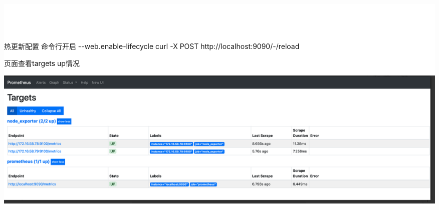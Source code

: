 ```yaml





```



热更新配置
命令行开启  --web.enable-lifecycle
curl -X POST http://localhost:9090/-/reload 

页面查看targets up情况

![](image/Pasted%20image%2020240703220830.png)



































